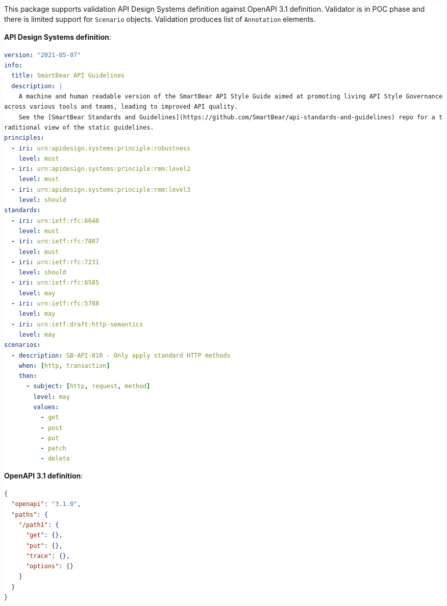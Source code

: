 This package supports validation API Design Systems definition against OpenAPI 3.1 definition.
Validator is in POC phase and there is limited support for `Scenario` objects. Validation
produces list of `Annotation` elements.

**API Design Systems definition**:

```yaml
version: "2021-05-07"
info:
  title: SmartBear API Guidelines
  description: |
    A machine and human readable version of the SmartBear API Style Guide aimed at promoting living API Style Governance across various tools and teams, leading to improved API quality.
    See the [SmartBear Standards and Guidelines](https://github.com/SmartBear/api-standards-and-guidelines) repo for a traditional view of the static guidelines.
principles:
  - iri: urn:apidesign.systems:principle:robustness
    level: must
  - iri: urn:apidesign.systems:principle:rmm:level2
    level: must
  - iri: urn:apidesign.systems:principle:rmm:level3
    level: should
standards:
  - iri: urn:ietf:rfc:6648
    level: must
  - iri: urn:ietf:rfc:7807
    level: must
  - iri: urn:ietf:rfc:7231
    level: should
  - iri: urn:ietf:rfc:6585
    level: may
  - iri: urn:ietf:rfc:5788
    level: may
  - iri: urn:ietf:draft:http-semantics
    level: may
scenarios:
  - description: SB-API-010 - Only apply standard HTTP methods
    when: [http, transaction]
    then:
      - subject: [http, request, method]
        level: may
        values:
          - get
          - post
          - put
          - patch
          - delete
```

**OpenAPI 3.1 definition**:

```json
{
  "openapi": "3.1.0",
  "paths": {
    "/path1": {
      "get": {},
      "put": {},
      "trace": {},
      "options": {}
    }
  }
}
```
